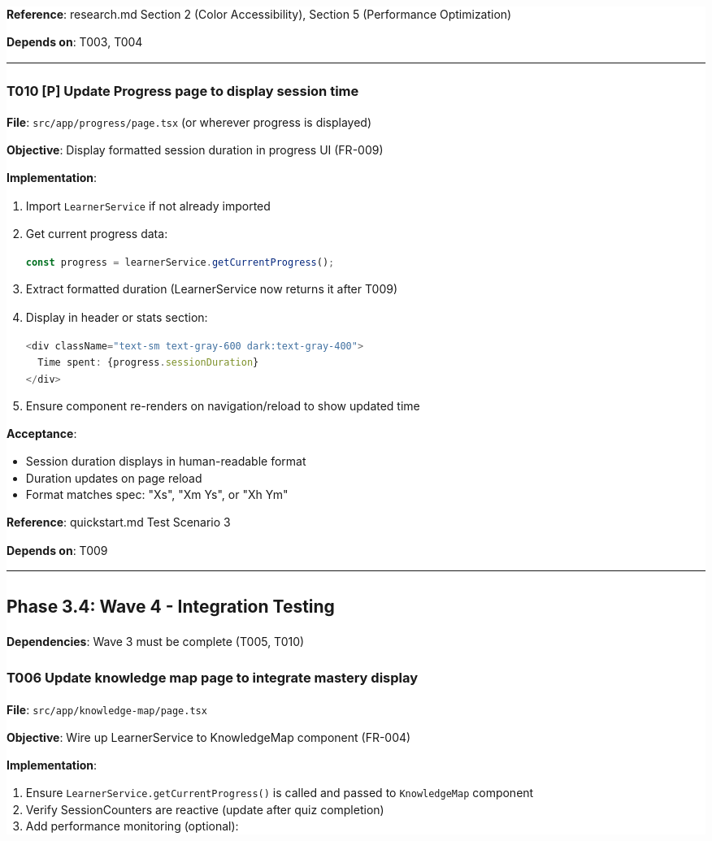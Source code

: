 **Reference**: research.md Section 2 (Color Accessibility), Section 5 (Performance Optimization)

**Depends on**: T003, T004

---

### T010 [P] Update Progress page to display session time

**File**: `src/app/progress/page.tsx` (or wherever progress is displayed)

**Objective**: Display formatted session duration in progress UI (FR-009)

**Implementation**:

1. Import `LearnerService` if not already imported
2. Get current progress data:

   ```typescript
   const progress = learnerService.getCurrentProgress();
   ```

3. Extract formatted duration (LearnerService now returns it after T009)
4. Display in header or stats section:

   ```typescript
   <div className="text-sm text-gray-600 dark:text-gray-400">
     Time spent: {progress.sessionDuration}
   </div>
   ```

5. Ensure component re-renders on navigation/reload to show updated time

**Acceptance**:

- Session duration displays in human-readable format
- Duration updates on page reload
- Format matches spec: "Xs", "Xm Ys", or "Xh Ym"

**Reference**: quickstart.md Test Scenario 3

**Depends on**: T009

---

## Phase 3.4: Wave 4 - Integration Testing

**Dependencies**: Wave 3 must be complete (T005, T010)

### T006 Update knowledge map page to integrate mastery display

**File**: `src/app/knowledge-map/page.tsx`

**Objective**: Wire up LearnerService to KnowledgeMap component (FR-004)

**Implementation**:

1. Ensure `LearnerService.getCurrentProgress()` is called and passed to `KnowledgeMap` component
2. Verify SessionCounters are reactive (update after quiz completion)
3. Add performance monitoring (optional):
